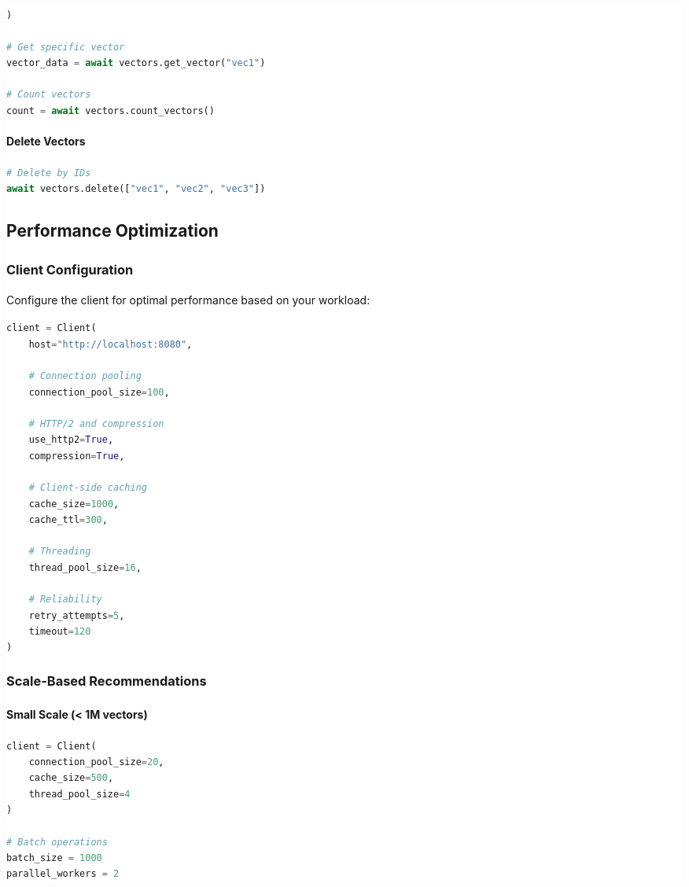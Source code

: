 ```python
)

# Get specific vector
vector_data = await vectors.get_vector("vec1")

# Count vectors
count = await vectors.count_vectors()
```

#### Delete Vectors

```python
# Delete by IDs
await vectors.delete(["vec1", "vec2", "vec3"])
```

## Performance Optimization

### Client Configuration

Configure the client for optimal performance based on your workload:

```python
client = Client(
    host="http://localhost:8080",

    # Connection pooling
    connection_pool_size=100,

    # HTTP/2 and compression
    use_http2=True,
    compression=True,

    # Client-side caching
    cache_size=1000,
    cache_ttl=300,

    # Threading
    thread_pool_size=16,

    # Reliability
    retry_attempts=5,
    timeout=120
)
```

### Scale-Based Recommendations

#### Small Scale (< 1M vectors)

```python
client = Client(
    connection_pool_size=20,
    cache_size=500,
    thread_pool_size=4
)

# Batch operations
batch_size = 1000
parallel_workers = 2
```
